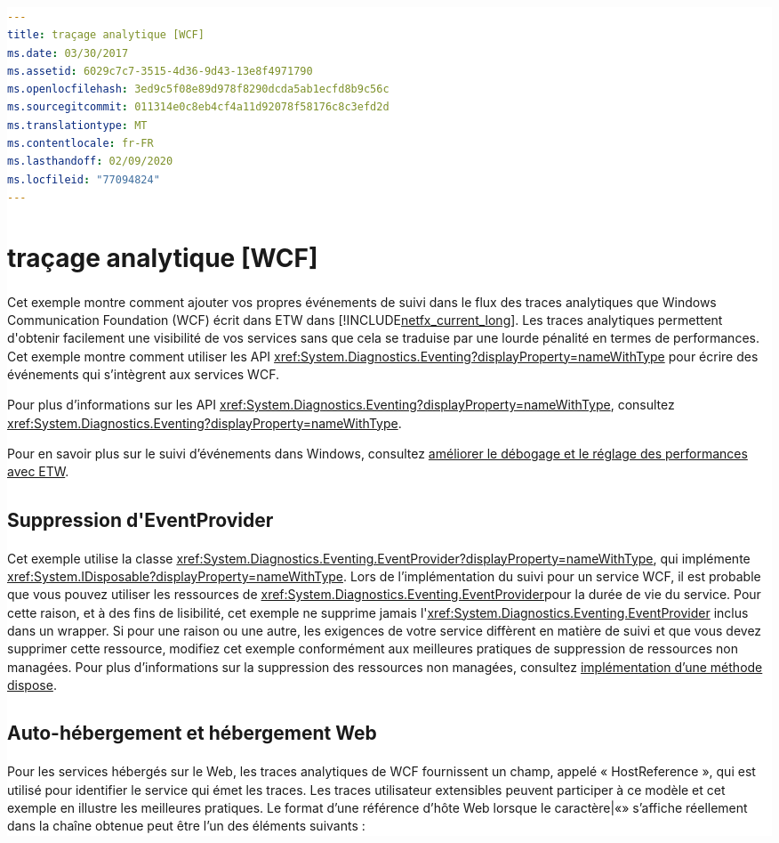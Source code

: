 ```yaml
---
title: traçage analytique [WCF]
ms.date: 03/30/2017
ms.assetid: 6029c7c7-3515-4d36-9d43-13e8f4971790
ms.openlocfilehash: 3ed9c5f08e89d978f8290dcda5ab1ecfd8b9c56c
ms.sourcegitcommit: 011314e0c8eb4cf4a11d92078f58176c8c3efd2d
ms.translationtype: MT
ms.contentlocale: fr-FR
ms.lasthandoff: 02/09/2020
ms.locfileid: "77094824"
---
```

# <a name="wcf-analytic-tracing"></a>traçage analytique [WCF]
Cet exemple montre comment ajouter vos propres événements de suivi dans le flux des traces analytiques que Windows Communication Foundation (WCF) écrit dans ETW dans [!INCLUDE[netfx_current_long](../../../../includes/netfx-current-long-md.md)]. Les traces analytiques permettent d'obtenir facilement une visibilité de vos services sans que cela se traduise par une lourde pénalité en termes de performances. Cet exemple montre comment utiliser les API <xref:System.Diagnostics.Eventing?displayProperty=nameWithType> pour écrire des événements qui s’intègrent aux services WCF.  
  
 Pour plus d’informations sur les API <xref:System.Diagnostics.Eventing?displayProperty=nameWithType>, consultez <xref:System.Diagnostics.Eventing?displayProperty=nameWithType>.  
  
 Pour en savoir plus sur le suivi d’événements dans Windows, consultez [améliorer le débogage et le réglage des performances avec ETW](https://docs.microsoft.com/archive/msdn-magazine/2007/april/event-tracing-improve-debugging-and-performance-tuning-with-etw).  
  
## <a name="disposing-eventprovider"></a>Suppression d'EventProvider  
 Cet exemple utilise la classe <xref:System.Diagnostics.Eventing.EventProvider?displayProperty=nameWithType>, qui implémente <xref:System.IDisposable?displayProperty=nameWithType>. Lors de l’implémentation du suivi pour un service WCF, il est probable que vous pouvez utiliser les ressources de <xref:System.Diagnostics.Eventing.EventProvider>pour la durée de vie du service. Pour cette raison, et à des fins de lisibilité, cet exemple ne supprime jamais l'<xref:System.Diagnostics.Eventing.EventProvider> inclus dans un wrapper. Si pour une raison ou une autre, les exigences de votre service diffèrent en matière de suivi et que vous devez supprimer cette ressource, modifiez cet exemple conformément aux meilleures pratiques de suppression de ressources non managées. Pour plus d’informations sur la suppression des ressources non managées, consultez [implémentation d’une méthode dispose](https://docs.microsoft.com/dotnet/standard/garbage-collection/implementing-dispose).  
  
## <a name="self-hosting-vs-web-hosting"></a>Auto-hébergement et hébergement Web  
 Pour les services hébergés sur le Web, les traces analytiques de WCF fournissent un champ, appelé « HostReference », qui est utilisé pour identifier le service qui émet les traces. Les traces utilisateur extensibles peuvent participer à ce modèle et cet exemple en illustre les meilleures pratiques. Le format d’une référence d’hôte Web lorsque le caractère&#124;«» s’affiche réellement dans la chaîne obtenue peut être l’un des éléments suivants :  
  
